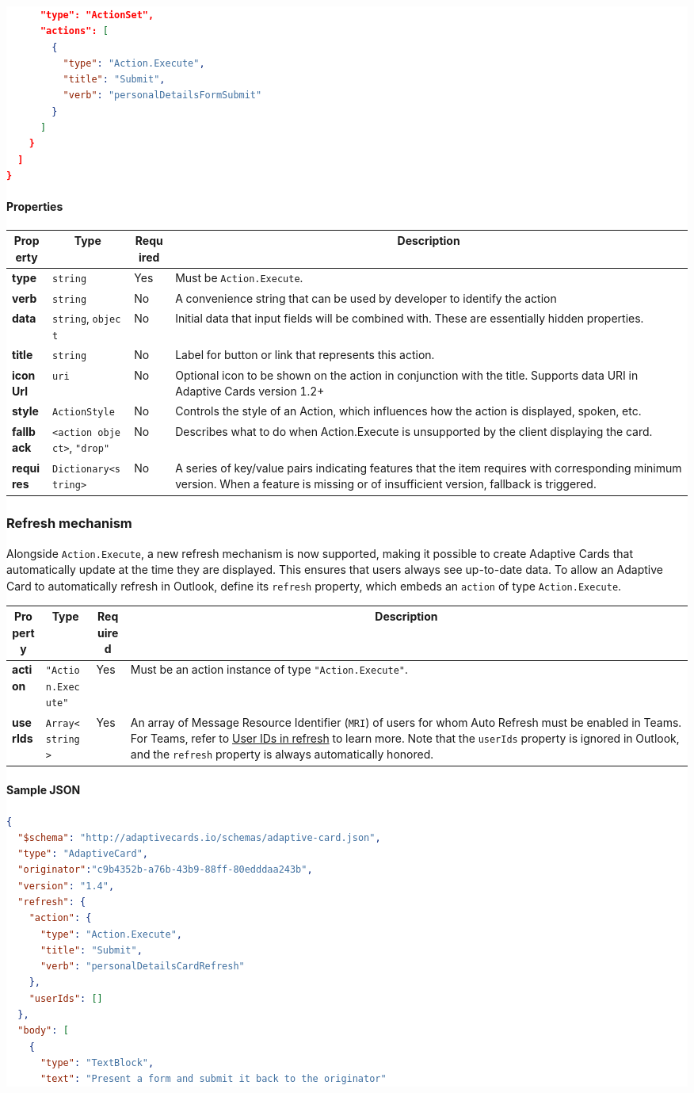 ```json
      "type": "ActionSet",
      "actions": [
        {
          "type": "Action.Execute",
          "title": "Submit",
          "verb": "personalDetailsFormSubmit"
        }
      ]
    }
  ]
}
```

#### Properties

| Property     | Type                        | Required | Description |
|--------------|-----------------------------|----------|-------------|
| **type**     | `string`                    | Yes      | Must be `Action.Execute`. |
| **verb**     | `string`                    | No       | A convenience string that can be used by developer to identify the action |
| **data**     | `string`, `object`          | No       | Initial data that input fields will be combined with. These are essentially hidden properties. |
| **title**    | `string`                    | No       | Label for button or link that represents this action. |
| **iconUrl**  | `uri`                       | No       | Optional icon to be shown on the action in conjunction with the title. Supports data URI in Adaptive Cards version 1.2+ |
| **style**    | `ActionStyle`               | No       | Controls the style of an Action, which influences how the action is displayed, spoken, etc. |
| **fallback** | `<action object>`, `"drop"` | No       | Describes what to do when Action.Execute is unsupported by the client displaying the card. |
| **requires** | `Dictionary<string>`        | No       | A series of key/value pairs indicating features that the item requires with corresponding minimum version. When a feature is missing or of insufficient version, fallback is triggered. |

### Refresh mechanism

Alongside `Action.Execute`, a new refresh mechanism is now supported, making it possible to create Adaptive Cards that automatically update at the time they are displayed. This ensures that users always see up-to-date data. To allow an Adaptive Card to automatically refresh in Outlook, define its `refresh` property, which embeds an `action` of type `Action.Execute`.

| Property | Type | Required | Description 
| -------- | ---- | -------- | ----------- 
| **action** | `"Action.Execute"` | Yes | Must be an action instance of type `"Action.Execute"`. |
| **userIds** | `Array<string>` | Yes | An array of Message Resource Identifier (`MRI`) of users for whom Auto Refresh must be enabled in Teams. For Teams, refer to [User IDs in refresh](/microsoftteams/platform/task-modules-and-cards/cards/universal-actions-for-adaptive-cards/work-with-universal-actions-for-adaptive-cards#user-ids-in-refresh) to learn more. Note that the `userIds` property is ignored in Outlook, and the `refresh` property is always automatically honored.|

#### Sample JSON

```JSON
{
  "$schema": "http://adaptivecards.io/schemas/adaptive-card.json",
  "type": "AdaptiveCard",
  "originator":"c9b4352b-a76b-43b9-88ff-80edddaa243b",
  "version": "1.4",
  "refresh": {
    "action": {
      "type": "Action.Execute",
      "title": "Submit",
      "verb": "personalDetailsCardRefresh"
    },
    "userIds": []
  },
  "body": [
    {
      "type": "TextBlock",
      "text": "Present a form and submit it back to the originator"
```